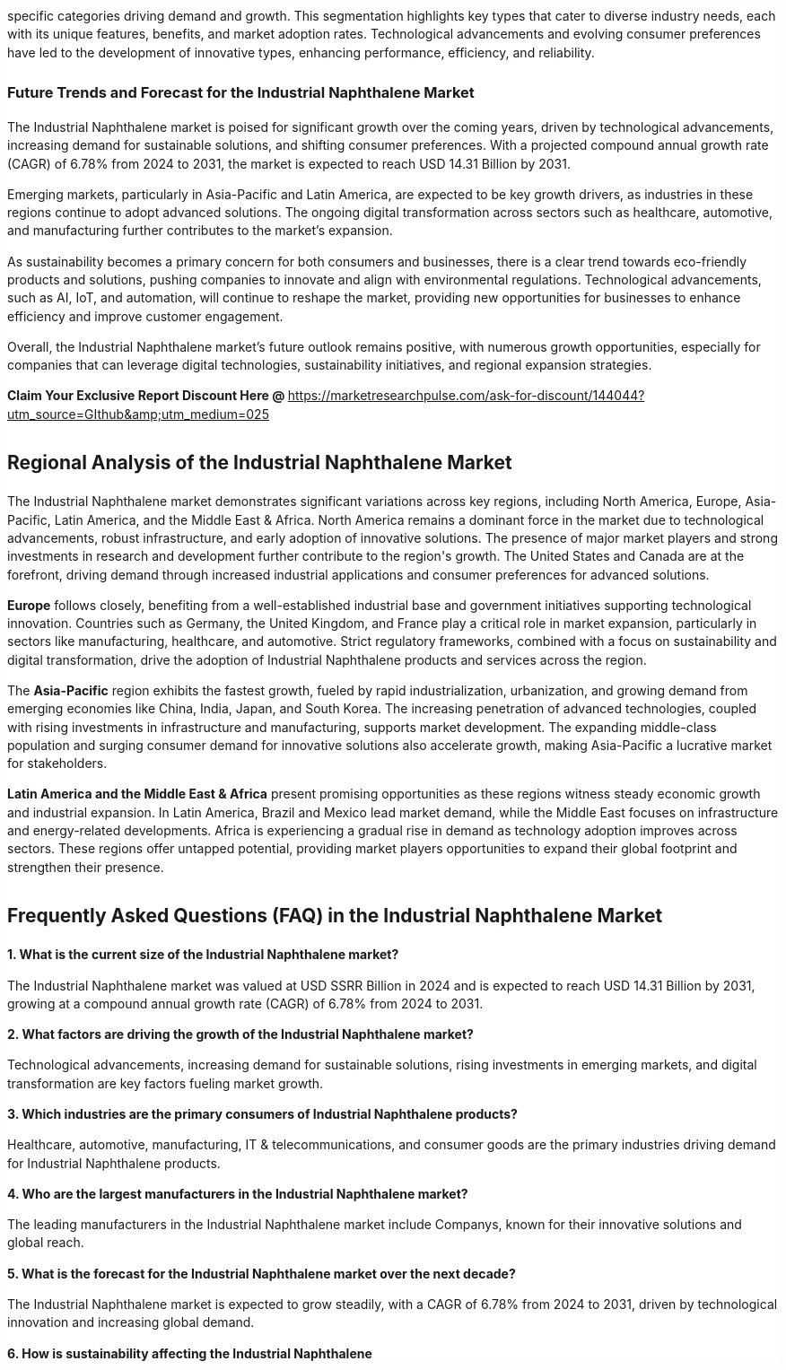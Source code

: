 specific categories driving demand and growth. This segmentation highlights key types that cater to diverse industry needs, each with its unique features, benefits, and market adoption rates. Technological advancements and evolving consumer preferences have led to the development of innovative types, enhancing performance, efficiency, and reliability.</p><h3>Future Trends and Forecast for the Industrial Naphthalene Market</h3><p>The Industrial Naphthalene market is poised for significant growth over the coming years, driven by technological advancements, increasing demand for sustainable solutions, and shifting consumer preferences. With a projected compound annual growth rate (CAGR) of 6.78% from 2024 to 2031, the market is expected to reach USD 14.31 Billion by 2031.</p><p>Emerging markets, particularly in Asia-Pacific and Latin America, are expected to be key growth drivers, as industries in these regions continue to adopt advanced solutions. The ongoing digital transformation across sectors such as healthcare, automotive, and manufacturing further contributes to the market&rsquo;s expansion.</p><p>As sustainability becomes a primary concern for both consumers and businesses, there is a clear trend towards eco-friendly products and solutions, pushing companies to innovate and align with environmental regulations. Technological advancements, such as AI, IoT, and automation, will continue to reshape the market, providing new opportunities for businesses to enhance efficiency and improve customer engagement.</p><p>Overall, the Industrial Naphthalene market&rsquo;s future outlook remains positive, with numerous growth opportunities, especially for companies that can leverage digital technologies, sustainability initiatives, and regional expansion strategies.</p><p><strong>Claim Your Exclusive Report Discount Here @ </strong><a href="https://marketresearchpulse.com/ask-for-discount/144044?utm_source=GIthub&amp;utm_medium=025">https://marketresearchpulse.com/ask-for-discount/144044?utm_source=GIthub&amp;utm_medium=025</a></p><h2><strong>Regional Analysis of the Industrial Naphthalene Market</strong></h2><p>The Industrial Naphthalene market demonstrates significant variations across key regions, including North America, Europe, Asia-Pacific, Latin America, and the Middle East &amp; Africa. North America remains a dominant force in the market due to technological advancements, robust infrastructure, and early adoption of innovative solutions. The presence of major market players and strong investments in research and development further contribute to the region's growth. The United States and Canada are at the forefront, driving demand through increased industrial applications and consumer preferences for advanced solutions.</p><p><strong>Europe</strong> follows closely, benefiting from a well-established industrial base and government initiatives supporting technological innovation. Countries such as Germany, the United Kingdom, and France play a critical role in market expansion, particularly in sectors like manufacturing, healthcare, and automotive. Strict regulatory frameworks, combined with a focus on sustainability and digital transformation, drive the adoption of Industrial Naphthalene products and services across the region.</p><p>The <strong>Asia-Pacific</strong> region exhibits the fastest growth, fueled by rapid industrialization, urbanization, and growing demand from emerging economies like China, India, Japan, and South Korea. The increasing penetration of advanced technologies, coupled with rising investments in infrastructure and manufacturing, supports market development. The expanding middle-class population and surging consumer demand for innovative solutions also accelerate growth, making Asia-Pacific a lucrative market for stakeholders.</p><p><strong>Latin America and the Middle East &amp; Africa</strong> present promising opportunities as these regions witness steady economic growth and industrial expansion. In Latin America, Brazil and Mexico lead market demand, while the Middle East focuses on infrastructure and energy-related developments. Africa is experiencing a gradual rise in demand as technology adoption improves across sectors. These regions offer untapped potential, providing market players opportunities to expand their global footprint and strengthen their presence.</p><h2><strong>Frequently Asked Questions (FAQ) in the Industrial Naphthalene Market</strong></h2><p><strong>1. What is the current size of the Industrial Naphthalene market?</strong></p><p>The Industrial Naphthalene market was valued at USD SSRR Billion in 2024 and is expected to reach USD 14.31 Billion by 2031, growing at a compound annual growth rate (CAGR) of 6.78% from 2024 to 2031.</p><p><strong>2. What factors are driving the growth of the Industrial Naphthalene market?</strong></p><p>Technological advancements, increasing demand for sustainable solutions, rising investments in emerging markets, and digital transformation are key factors fueling market growth.</p><p><strong>3. Which industries are the primary consumers of Industrial Naphthalene products?</strong></p><p>Healthcare, automotive, manufacturing, IT &amp; telecommunications, and consumer goods are the primary industries driving demand for Industrial Naphthalene products.</p><p><strong>4. Who are the largest manufacturers in the Industrial Naphthalene market?</strong></p><p>The leading manufacturers in the Industrial Naphthalene market include Companys, known for their innovative solutions and global reach.</p><p><strong>5. What is the forecast for the Industrial Naphthalene market over the next decade?</strong></p><p>The Industrial Naphthalene market is expected to grow steadily, with a CAGR of 6.78% from 2024 to 2031, driven by technological innovation and increasing global demand.</p><p><strong>6. How is sustainability affecting the Industrial Naphthalene